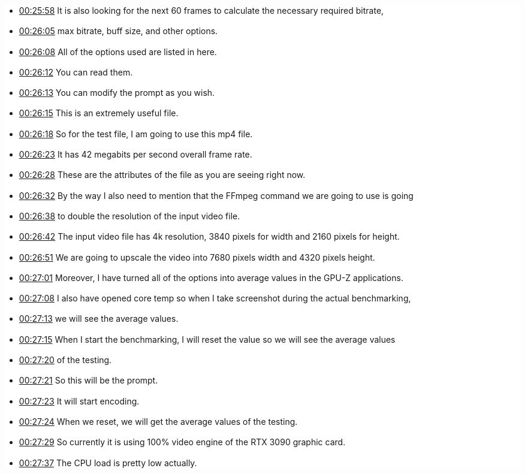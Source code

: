 - [00:25:58](https://www.youtube.com/watch?v=lgP1LNnaUaQ&t=1558) It is also looking for the next 60 frames to calculate the necessary required bitrate,

- [00:26:05](https://www.youtube.com/watch?v=lgP1LNnaUaQ&t=1565) max bitrate, buff size, and other options.

- [00:26:08](https://www.youtube.com/watch?v=lgP1LNnaUaQ&t=1568) All of the options used are listed in here.

- [00:26:12](https://www.youtube.com/watch?v=lgP1LNnaUaQ&t=1572) You can read them.

- [00:26:13](https://www.youtube.com/watch?v=lgP1LNnaUaQ&t=1573) You can modify the prompt as you wish.

- [00:26:15](https://www.youtube.com/watch?v=lgP1LNnaUaQ&t=1575) This is an extremely useful file.

- [00:26:18](https://www.youtube.com/watch?v=lgP1LNnaUaQ&t=1578) So for the test file, I am going to use this mp4 file.

- [00:26:23](https://www.youtube.com/watch?v=lgP1LNnaUaQ&t=1583) It has 42 megabits per second overall frame rate.

- [00:26:28](https://www.youtube.com/watch?v=lgP1LNnaUaQ&t=1588) These are the attributes of the file as you are seeing right now.

- [00:26:32](https://www.youtube.com/watch?v=lgP1LNnaUaQ&t=1592) By the way I also need to mention that the FFmpeg command we are going to use is going

- [00:26:38](https://www.youtube.com/watch?v=lgP1LNnaUaQ&t=1598) to double the resolution of the input video file.

- [00:26:42](https://www.youtube.com/watch?v=lgP1LNnaUaQ&t=1602) The input video file has 4k resolution, 3840 pixels for width and 2160 pixels for height.

- [00:26:51](https://www.youtube.com/watch?v=lgP1LNnaUaQ&t=1611) We are going to upscale the video into 7680 pixels width and 4320 pixels height.

- [00:27:01](https://www.youtube.com/watch?v=lgP1LNnaUaQ&t=1621) Moreover, I have turned all of the options into average values in the GPU-Z applications.

- [00:27:08](https://www.youtube.com/watch?v=lgP1LNnaUaQ&t=1628) I also have opened core temp so when I take screenshot during the actual benchmarking,

- [00:27:13](https://www.youtube.com/watch?v=lgP1LNnaUaQ&t=1633) we will see the average values.

- [00:27:15](https://www.youtube.com/watch?v=lgP1LNnaUaQ&t=1635) When I start the benchmarking, I will reset the value so we will see the average values

- [00:27:20](https://www.youtube.com/watch?v=lgP1LNnaUaQ&t=1640) of the testing.

- [00:27:21](https://www.youtube.com/watch?v=lgP1LNnaUaQ&t=1641) So this will be the prompt.

- [00:27:23](https://www.youtube.com/watch?v=lgP1LNnaUaQ&t=1643) It will start encoding.

- [00:27:24](https://www.youtube.com/watch?v=lgP1LNnaUaQ&t=1644) When we reset, we will get the average values of the testing.

- [00:27:29](https://www.youtube.com/watch?v=lgP1LNnaUaQ&t=1649) So currently it is using 100% video engine of the RTX 3090 graphic card.

- [00:27:37](https://www.youtube.com/watch?v=lgP1LNnaUaQ&t=1657) The CPU load is pretty low actually.
